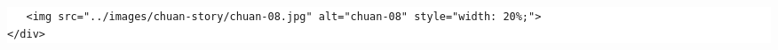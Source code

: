        <img src="../images/chuan-story/chuan-08.jpg" alt="chuan-08" style="width: 20%;">
    </div>
